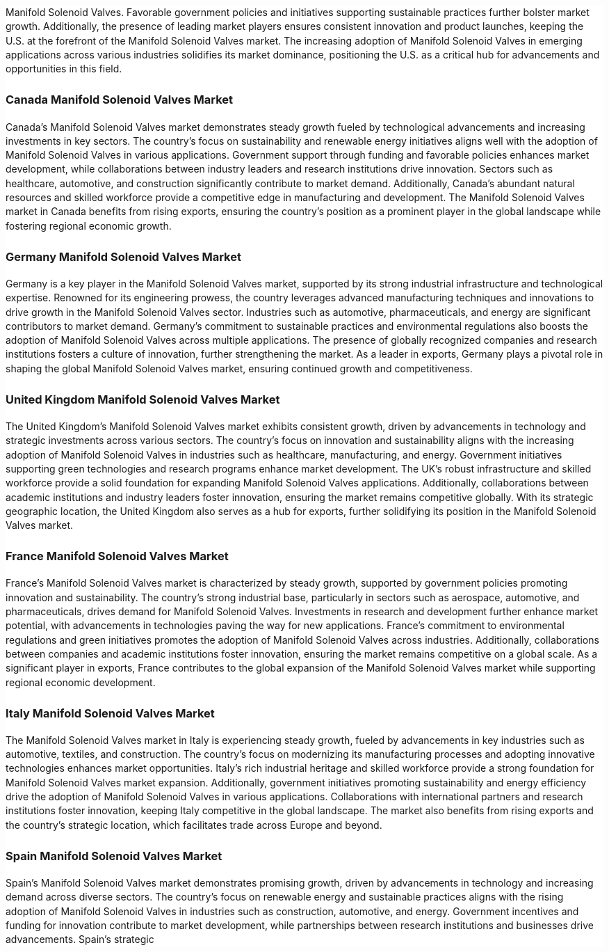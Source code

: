 Manifold Solenoid Valves. Favorable government policies and initiatives supporting sustainable practices further bolster market growth. Additionally, the presence of leading market players ensures consistent innovation and product launches, keeping the U.S. at the forefront of the Manifold Solenoid Valves market. The increasing adoption of Manifold Solenoid Valves in emerging applications across various industries solidifies its market dominance, positioning the U.S. as a critical hub for advancements and opportunities in this field.</p><h3>Canada Manifold Solenoid Valves Market</h3><p>Canada&rsquo;s Manifold Solenoid Valves market demonstrates steady growth fueled by technological advancements and increasing investments in key sectors. The country&rsquo;s focus on sustainability and renewable energy initiatives aligns well with the adoption of Manifold Solenoid Valves in various applications. Government support through funding and favorable policies enhances market development, while collaborations between industry leaders and research institutions drive innovation. Sectors such as healthcare, automotive, and construction significantly contribute to market demand. Additionally, Canada&rsquo;s abundant natural resources and skilled workforce provide a competitive edge in manufacturing and development. The Manifold Solenoid Valves market in Canada benefits from rising exports, ensuring the country&rsquo;s position as a prominent player in the global landscape while fostering regional economic growth.</p><h3>Germany Manifold Solenoid Valves Market</h3><p>Germany is a key player in the Manifold Solenoid Valves market, supported by its strong industrial infrastructure and technological expertise. Renowned for its engineering prowess, the country leverages advanced manufacturing techniques and innovations to drive growth in the Manifold Solenoid Valves sector. Industries such as automotive, pharmaceuticals, and energy are significant contributors to market demand. Germany&rsquo;s commitment to sustainable practices and environmental regulations also boosts the adoption of Manifold Solenoid Valves across multiple applications. The presence of globally recognized companies and research institutions fosters a culture of innovation, further strengthening the market. As a leader in exports, Germany plays a pivotal role in shaping the global Manifold Solenoid Valves market, ensuring continued growth and competitiveness.</p><h3>United Kingdom Manifold Solenoid Valves Market</h3><p>The United Kingdom&rsquo;s Manifold Solenoid Valves market exhibits consistent growth, driven by advancements in technology and strategic investments across various sectors. The country&rsquo;s focus on innovation and sustainability aligns with the increasing adoption of Manifold Solenoid Valves in industries such as healthcare, manufacturing, and energy. Government initiatives supporting green technologies and research programs enhance market development. The UK&rsquo;s robust infrastructure and skilled workforce provide a solid foundation for expanding Manifold Solenoid Valves applications. Additionally, collaborations between academic institutions and industry leaders foster innovation, ensuring the market remains competitive globally. With its strategic geographic location, the United Kingdom also serves as a hub for exports, further solidifying its position in the Manifold Solenoid Valves market.</p><h3>France Manifold Solenoid Valves Market</h3><p>France&rsquo;s Manifold Solenoid Valves market is characterized by steady growth, supported by government policies promoting innovation and sustainability. The country&rsquo;s strong industrial base, particularly in sectors such as aerospace, automotive, and pharmaceuticals, drives demand for Manifold Solenoid Valves. Investments in research and development further enhance market potential, with advancements in technologies paving the way for new applications. France&rsquo;s commitment to environmental regulations and green initiatives promotes the adoption of Manifold Solenoid Valves across industries. Additionally, collaborations between companies and academic institutions foster innovation, ensuring the market remains competitive on a global scale. As a significant player in exports, France contributes to the global expansion of the Manifold Solenoid Valves market while supporting regional economic development.</p><h3>Italy Manifold Solenoid Valves Market</h3><p>The Manifold Solenoid Valves market in Italy is experiencing steady growth, fueled by advancements in key industries such as automotive, textiles, and construction. The country&rsquo;s focus on modernizing its manufacturing processes and adopting innovative technologies enhances market opportunities. Italy&rsquo;s rich industrial heritage and skilled workforce provide a strong foundation for Manifold Solenoid Valves market expansion. Additionally, government initiatives promoting sustainability and energy efficiency drive the adoption of Manifold Solenoid Valves in various applications. Collaborations with international partners and research institutions foster innovation, keeping Italy competitive in the global landscape. The market also benefits from rising exports and the country&rsquo;s strategic location, which facilitates trade across Europe and beyond.</p><h3>Spain Manifold Solenoid Valves Market</h3><p>Spain&rsquo;s Manifold Solenoid Valves market demonstrates promising growth, driven by advancements in technology and increasing demand across diverse sectors. The country&rsquo;s focus on renewable energy and sustainable practices aligns with the rising adoption of Manifold Solenoid Valves in industries such as construction, automotive, and energy. Government incentives and funding for innovation contribute to market development, while partnerships between research institutions and businesses drive advancements. Spain&rsquo;s strategic